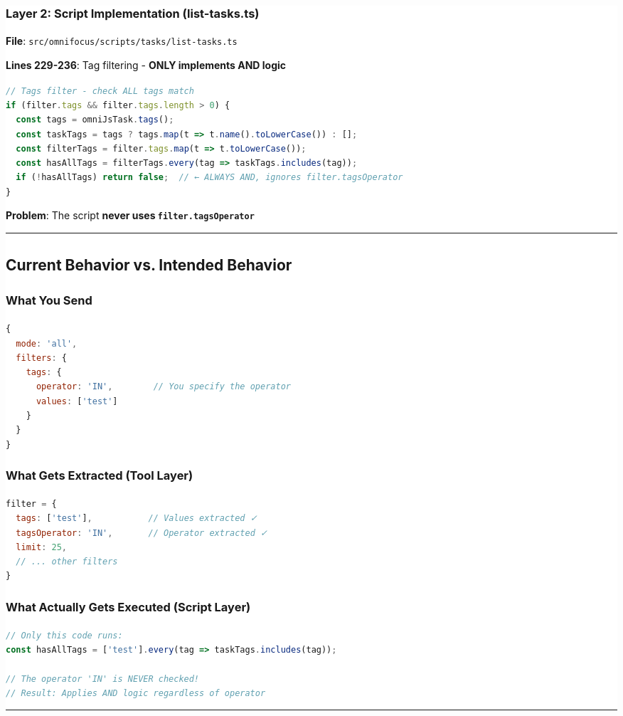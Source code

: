 ### Layer 2: Script Implementation (list-tasks.ts)

**File**: `src/omnifocus/scripts/tasks/list-tasks.ts`

**Lines 229-236**: Tag filtering - **ONLY implements AND logic**
```javascript
// Tags filter - check ALL tags match
if (filter.tags && filter.tags.length > 0) {
  const tags = omniJsTask.tags();
  const taskTags = tags ? tags.map(t => t.name().toLowerCase()) : [];
  const filterTags = filter.tags.map(t => t.toLowerCase());
  const hasAllTags = filterTags.every(tag => taskTags.includes(tag));
  if (!hasAllTags) return false;  // ← ALWAYS AND, ignores filter.tagsOperator
}
```

**Problem**: The script **never uses `filter.tagsOperator`**

---

## Current Behavior vs. Intended Behavior

### What You Send
```javascript
{
  mode: 'all',
  filters: {
    tags: {
      operator: 'IN',        // You specify the operator
      values: ['test']
    }
  }
}
```

### What Gets Extracted (Tool Layer)
```javascript
filter = {
  tags: ['test'],           // Values extracted ✓
  tagsOperator: 'IN',       // Operator extracted ✓
  limit: 25,
  // ... other filters
}
```

### What Actually Gets Executed (Script Layer)
```javascript
// Only this code runs:
const hasAllTags = ['test'].every(tag => taskTags.includes(tag));

// The operator 'IN' is NEVER checked!
// Result: Applies AND logic regardless of operator
```

---
